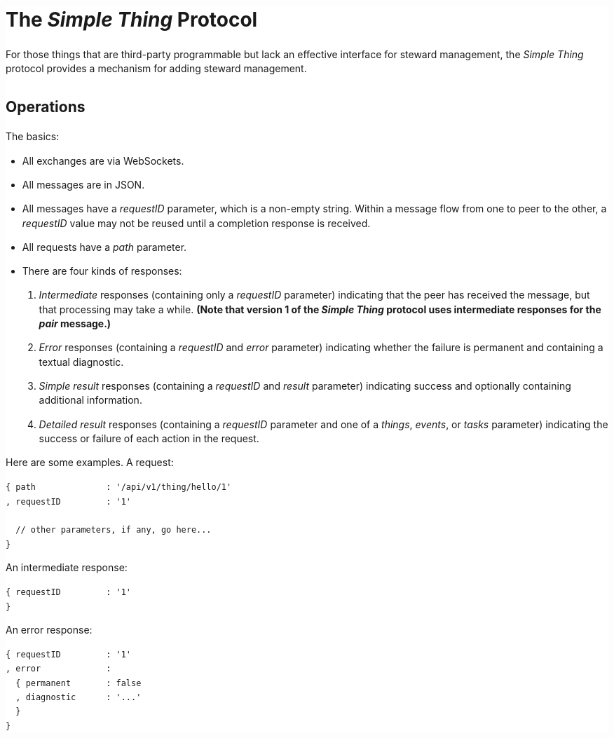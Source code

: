 # The _Simple Thing_ Protocol
For those things that are third-party programmable but lack an effective interface for steward management,
the _Simple Thing_ protocol provides a mechanism for adding steward management.

## Operations

The basics:

* All exchanges are via WebSockets.

* All messages are in JSON.

* All messages have a _requestID_ parameter, which is a non-empty string.
  Within a message flow from one to peer to the other,
  a _requestID_ value may not be reused until a completion response is received.

* All requests have a _path_ parameter.

* There are four kinds of responses:

  1. _Intermediate_ responses (containing only a _requestID_ parameter) indicating that the peer has received the message,
      but that processing may take a while.
  __(Note that version 1 of the _Simple Thing_ protocol uses intermediate responses for the _pair_ message.)__

  2. _Error_ responses (containing a _requestID_ and _error_ parameter) indicating whether the failure is permanent and
     containing a textual diagnostic.

  3. _Simple result_ responses (containing a _requestID_ and _result_ parameter) indicating success and optionally containing
     additional information.

  4. _Detailed result_ responses (containing a _requestID_ parameter and one of a _things_, _events_, or _tasks_ parameter)
     indicating the success or failure of each action in the request.


Here are some examples. A request:

    { path              : '/api/v1/thing/hello/1'
    , requestID         : '1'

      // other parameters, if any, go here...
    }

An intermediate response:

    { requestID         : '1'
    }

An error response:

    { requestID         : '1'
    , error             :
      { permanent       : false
      , diagnostic      : '...'
      }
    }
